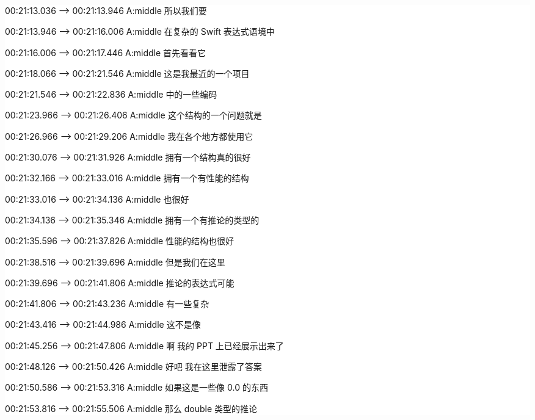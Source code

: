 00:21:13.036 --> 00:21:13.946 A:middle
所以我们要

00:21:13.946 --> 00:21:16.006 A:middle
在复杂的 Swift 表达式语境中

00:21:16.006 --> 00:21:17.446 A:middle
首先看看它

00:21:18.066 --> 00:21:21.546 A:middle
这是我最近的一个项目

00:21:21.546 --> 00:21:22.836 A:middle
中的一些编码

00:21:23.966 --> 00:21:26.406 A:middle
这个结构的一个问题就是

00:21:26.966 --> 00:21:29.206 A:middle
我在各个地方都使用它

00:21:30.076 --> 00:21:31.926 A:middle
拥有一个结构真的很好

00:21:32.166 --> 00:21:33.016 A:middle
拥有一个有性能的结构

00:21:33.016 --> 00:21:34.136 A:middle
也很好

00:21:34.136 --> 00:21:35.346 A:middle
拥有一个有推论的类型的

00:21:35.596 --> 00:21:37.826 A:middle
性能的结构也很好

00:21:38.516 --> 00:21:39.696 A:middle
但是我们在这里

00:21:39.696 --> 00:21:41.806 A:middle
推论的表达式可能

00:21:41.806 --> 00:21:43.236 A:middle
有一些复杂

00:21:43.416 --> 00:21:44.986 A:middle
这不是像

00:21:45.256 --> 00:21:47.806 A:middle
啊 我的 PPT 上已经展示出来了

00:21:48.126 --> 00:21:50.426 A:middle
好吧 我在这里泄露了答案

00:21:50.586 --> 00:21:53.316 A:middle
如果这是一些像 0.0 的东西

00:21:53.816 --> 00:21:55.506 A:middle
那么 double 类型的推论
